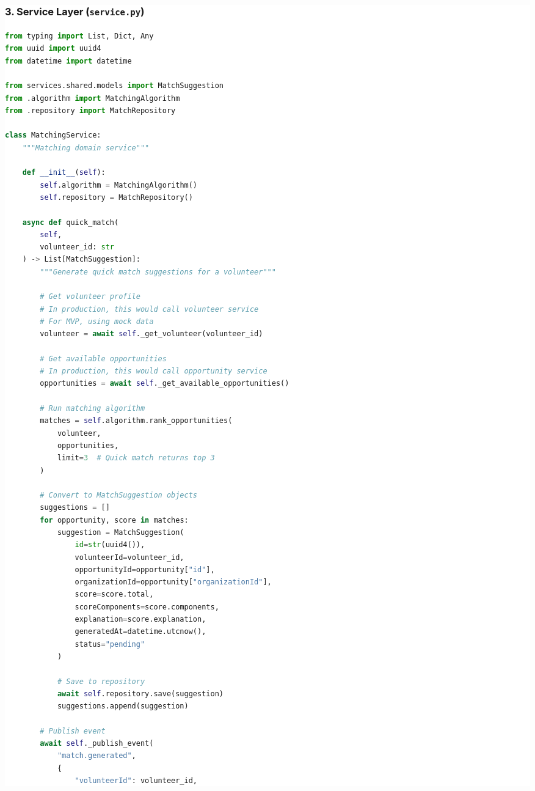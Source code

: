 ### 3. Service Layer (`service.py`)
```python
from typing import List, Dict, Any
from uuid import uuid4
from datetime import datetime

from services.shared.models import MatchSuggestion
from .algorithm import MatchingAlgorithm
from .repository import MatchRepository

class MatchingService:
    """Matching domain service"""
    
    def __init__(self):
        self.algorithm = MatchingAlgorithm()
        self.repository = MatchRepository()
    
    async def quick_match(
        self,
        volunteer_id: str
    ) -> List[MatchSuggestion]:
        """Generate quick match suggestions for a volunteer"""
        
        # Get volunteer profile
        # In production, this would call volunteer service
        # For MVP, using mock data
        volunteer = await self._get_volunteer(volunteer_id)
        
        # Get available opportunities
        # In production, this would call opportunity service
        opportunities = await self._get_available_opportunities()
        
        # Run matching algorithm
        matches = self.algorithm.rank_opportunities(
            volunteer,
            opportunities,
            limit=3  # Quick match returns top 3
        )
        
        # Convert to MatchSuggestion objects
        suggestions = []
        for opportunity, score in matches:
            suggestion = MatchSuggestion(
                id=str(uuid4()),
                volunteerId=volunteer_id,
                opportunityId=opportunity["id"],
                organizationId=opportunity["organizationId"],
                score=score.total,
                scoreComponents=score.components,
                explanation=score.explanation,
                generatedAt=datetime.utcnow(),
                status="pending"
            )
            
            # Save to repository
            await self.repository.save(suggestion)
            suggestions.append(suggestion)
        
        # Publish event
        await self._publish_event(
            "match.generated",
            {
                "volunteerId": volunteer_id,
```